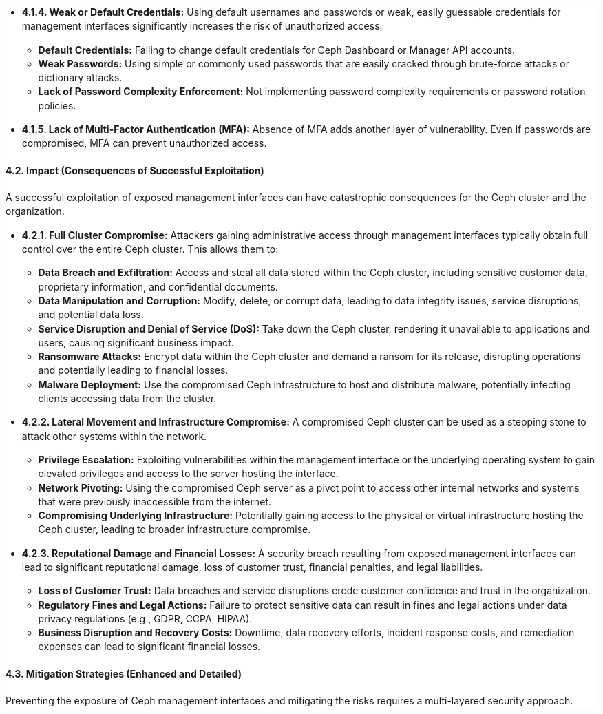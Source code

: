 *   **4.1.4. Weak or Default Credentials:**  Using default usernames and passwords or weak, easily guessable credentials for management interfaces significantly increases the risk of unauthorized access.
    *   **Default Credentials:**  Failing to change default credentials for Ceph Dashboard or Manager API accounts.
    *   **Weak Passwords:**  Using simple or commonly used passwords that are easily cracked through brute-force attacks or dictionary attacks.
    *   **Lack of Password Complexity Enforcement:**  Not implementing password complexity requirements or password rotation policies.

*   **4.1.5. Lack of Multi-Factor Authentication (MFA):**  Absence of MFA adds another layer of vulnerability. Even if passwords are compromised, MFA can prevent unauthorized access.

#### 4.2. Impact (Consequences of Successful Exploitation)

A successful exploitation of exposed management interfaces can have catastrophic consequences for the Ceph cluster and the organization.

*   **4.2.1. Full Cluster Compromise:** Attackers gaining administrative access through management interfaces typically obtain full control over the entire Ceph cluster. This allows them to:
    *   **Data Breach and Exfiltration:** Access and steal all data stored within the Ceph cluster, including sensitive customer data, proprietary information, and confidential documents.
    *   **Data Manipulation and Corruption:** Modify, delete, or corrupt data, leading to data integrity issues, service disruptions, and potential data loss.
    *   **Service Disruption and Denial of Service (DoS):**  Take down the Ceph cluster, rendering it unavailable to applications and users, causing significant business impact.
    *   **Ransomware Attacks:** Encrypt data within the Ceph cluster and demand a ransom for its release, disrupting operations and potentially leading to financial losses.
    *   **Malware Deployment:**  Use the compromised Ceph infrastructure to host and distribute malware, potentially infecting clients accessing data from the cluster.

*   **4.2.2. Lateral Movement and Infrastructure Compromise:**  A compromised Ceph cluster can be used as a stepping stone to attack other systems within the network.
    *   **Privilege Escalation:**  Exploiting vulnerabilities within the management interface or the underlying operating system to gain elevated privileges and access to the server hosting the interface.
    *   **Network Pivoting:**  Using the compromised Ceph server as a pivot point to access other internal networks and systems that were previously inaccessible from the internet.
    *   **Compromising Underlying Infrastructure:**  Potentially gaining access to the physical or virtual infrastructure hosting the Ceph cluster, leading to broader infrastructure compromise.

*   **4.2.3. Reputational Damage and Financial Losses:**  A security breach resulting from exposed management interfaces can lead to significant reputational damage, loss of customer trust, financial penalties, and legal liabilities.
    *   **Loss of Customer Trust:**  Data breaches and service disruptions erode customer confidence and trust in the organization.
    *   **Regulatory Fines and Legal Actions:**  Failure to protect sensitive data can result in fines and legal actions under data privacy regulations (e.g., GDPR, CCPA, HIPAA).
    *   **Business Disruption and Recovery Costs:**  Downtime, data recovery efforts, incident response costs, and remediation expenses can lead to significant financial losses.

#### 4.3. Mitigation Strategies (Enhanced and Detailed)

Preventing the exposure of Ceph management interfaces and mitigating the risks requires a multi-layered security approach.
